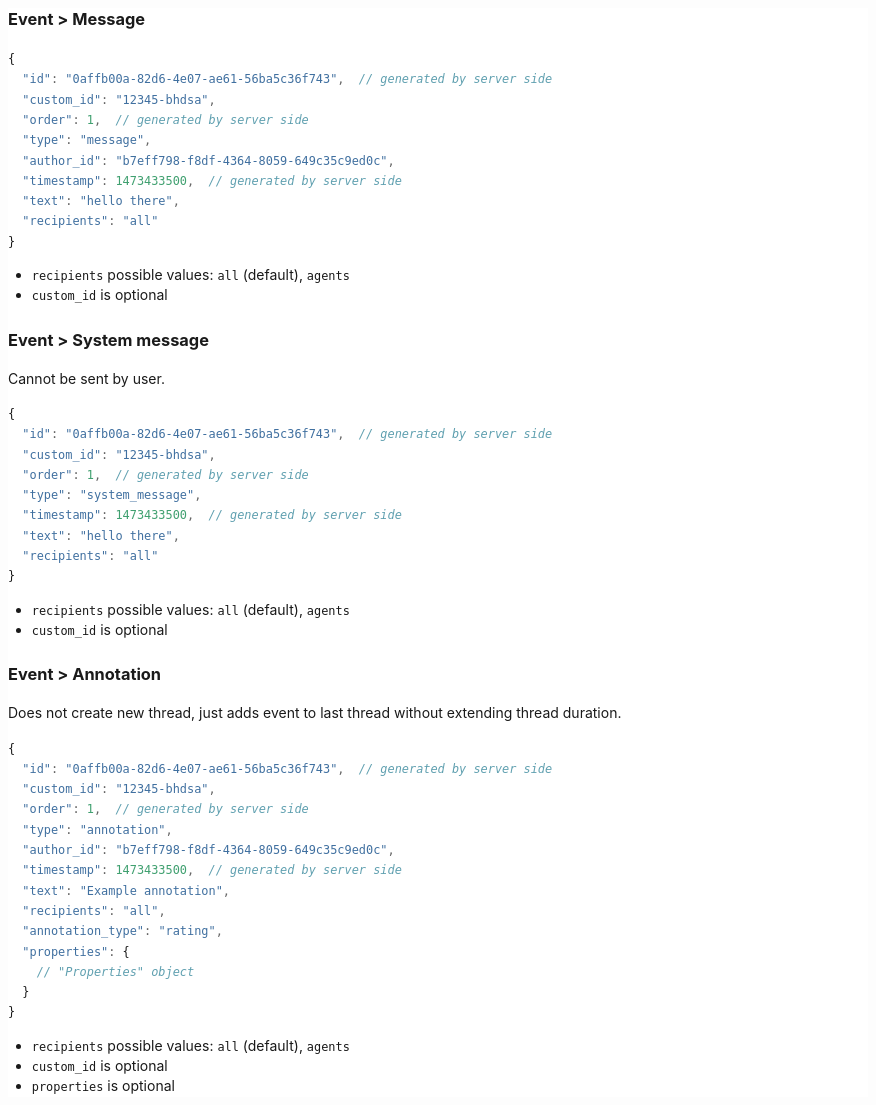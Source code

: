 ### Event > Message
```js
{
  "id": "0affb00a-82d6-4e07-ae61-56ba5c36f743",  // generated by server side
  "custom_id": "12345-bhdsa",
  "order": 1,  // generated by server side
  "type": "message",
  "author_id": "b7eff798-f8df-4364-8059-649c35c9ed0c",
  "timestamp": 1473433500,  // generated by server side
  "text": "hello there",
  "recipients": "all"
}
```
* `recipients` possible values: `all` (default), `agents`
* `custom_id` is optional


### Event > System message

Cannot be sent by user.

```js
{
  "id": "0affb00a-82d6-4e07-ae61-56ba5c36f743",  // generated by server side
  "custom_id": "12345-bhdsa",
  "order": 1,  // generated by server side
  "type": "system_message",
  "timestamp": 1473433500,  // generated by server side
  "text": "hello there",
  "recipients": "all"
}
```
* `recipients` possible values: `all` (default), `agents`
* `custom_id` is optional

### Event > Annotation

Does not create new thread, just adds event to last thread without extending thread duration.

```js
{
  "id": "0affb00a-82d6-4e07-ae61-56ba5c36f743",  // generated by server side
  "custom_id": "12345-bhdsa",
  "order": 1,  // generated by server side
  "type": "annotation",
  "author_id": "b7eff798-f8df-4364-8059-649c35c9ed0c",
  "timestamp": 1473433500,  // generated by server side
  "text": "Example annotation",
  "recipients": "all",
  "annotation_type": "rating",
  "properties": {
    // "Properties" object
  }
}
```
* `recipients` possible values: `all` (default), `agents`
* `custom_id` is optional
* `properties` is optional
